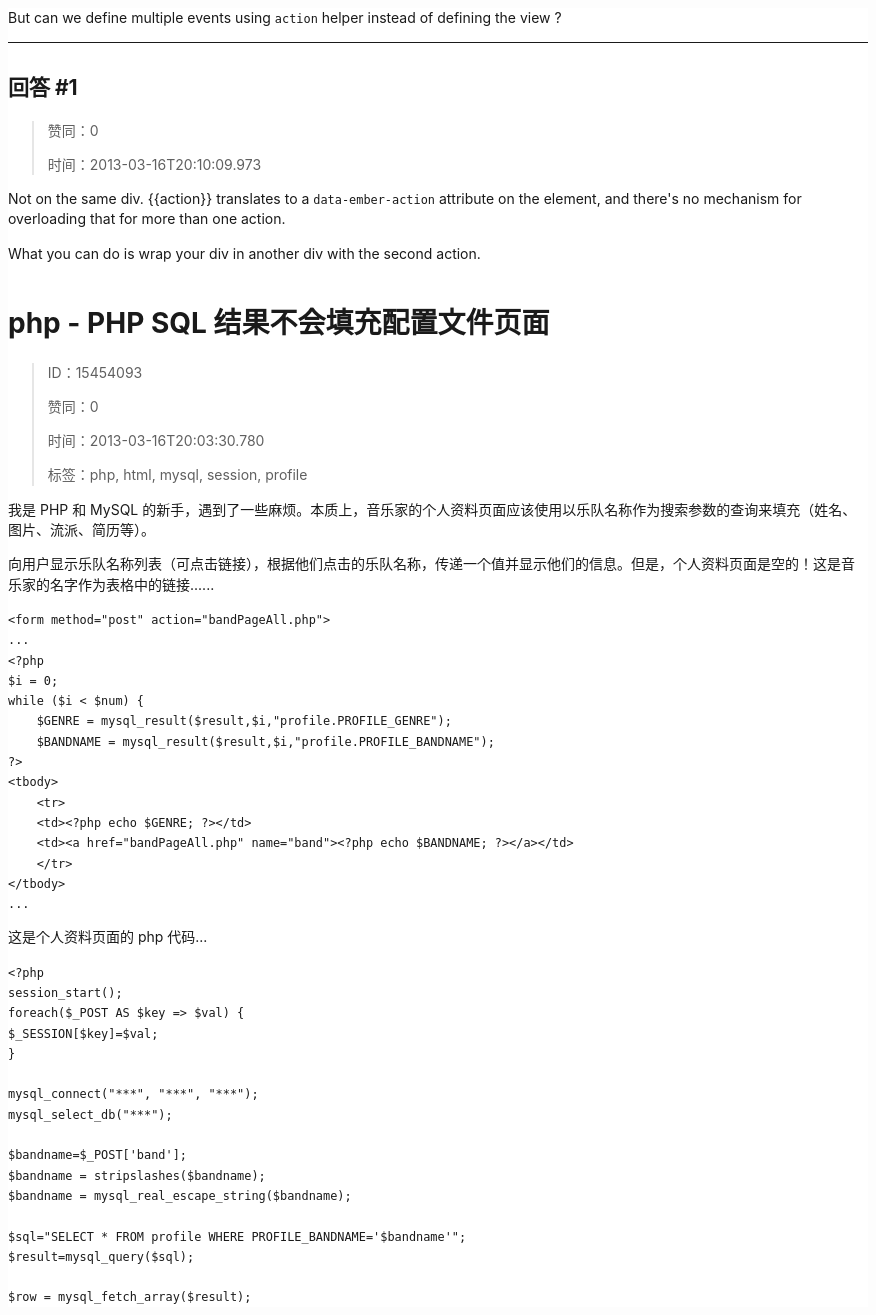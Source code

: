 But can we define multiple events using `action` helper instead of defining the view ?

* * *

## 回答 #1

> 赞同：0
> 
> 时间：2013-03-16T20:10:09.973

Not on the same div. {{action}} translates to a `data-ember-action` attribute on the element, and there's no mechanism for overloading that for more than one action.

What you can do is wrap your div in another div with the second action.

# php - PHP SQL 结果不会填充配置文件页面

> ID：15454093
> 
> 赞同：0
> 
> 时间：2013-03-16T20:03:30.780
> 
> 标签：php, html, mysql, session, profile

我是 PHP 和 MySQL 的新手，遇到了一些麻烦。本质上，音乐家的个人资料页面应该使用以乐队名称作为搜索参数的查询来填充（姓名、图片、流派、简历等）。

向用户显示乐队名称列表（可点击链接），根据他们点击的乐队名称，传递一个值并显示他们的信息。但是，个人资料页面是空的！这是音乐家的名字作为表格中的链接......

```
<form method="post" action="bandPageAll.php">
...
<?php                               
$i = 0;
while ($i < $num) {
    $GENRE = mysql_result($result,$i,"profile.PROFILE_GENRE");
    $BANDNAME = mysql_result($result,$i,"profile.PROFILE_BANDNAME");
?>                              
<tbody>
    <tr>
    <td><?php echo $GENRE; ?></td>
    <td><a href="bandPageAll.php" name="band"><?php echo $BANDNAME; ?></a></td>
    </tr>
</tbody>
... 
```

这是个人资料页面的 php 代码...

```
<?php
session_start();
foreach($_POST AS $key => $val) {
$_SESSION[$key]=$val;
}

mysql_connect("***", "***", "***");
mysql_select_db("***");

$bandname=$_POST['band'];
$bandname = stripslashes($bandname);
$bandname = mysql_real_escape_string($bandname);

$sql="SELECT * FROM profile WHERE PROFILE_BANDNAME='$bandname'";
$result=mysql_query($sql);

$row = mysql_fetch_array($result);
```